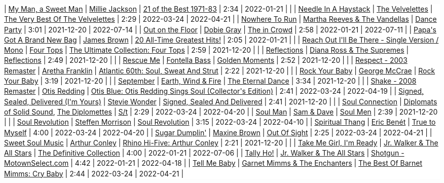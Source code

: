 | [My Man, a Sweet Man](https://open.spotify.com/track/2SQcpV8DdTbnMOhecspYEl) | [Millie Jackson](https://open.spotify.com/artist/27XI002zivG9xuzrZ9dIb1) | [21 of the Best 1971\-83](https://open.spotify.com/album/4j6nnx5GbYTA62VB02S4ym) | 2:34 | 2022-01-21 |  |
| [Needle In A Haystack](https://open.spotify.com/track/26fSgIa539TCK3KV76chHU) | [The Velvelettes](https://open.spotify.com/artist/72Q7helEnjOptf8FAoZQTi) | [The Very Best Of The Velvelettes](https://open.spotify.com/album/4TYdNPupS05h9dZq3iF5M6) | 2:29 | 2022-03-24 | 2022-04-21 |
| [Nowhere To Run](https://open.spotify.com/track/1WPqawIF9HCKfSOt7mN6X0) | [Martha Reeves & The Vandellas](https://open.spotify.com/artist/1Pe5hlKMCTULjosqZ6KanP) | [Dance Party](https://open.spotify.com/album/3lFGAL3WruNTdBXfct7ZbZ) | 3:01 | 2021-12-20 | 2022-07-14 |
| [Out on the Floor](https://open.spotify.com/track/4HYpG1m9d5LVBHJZJ6NWMc) | [Dobie Gray](https://open.spotify.com/artist/3mC1KCuZZSOlN8Z0M56VsV) | [The in Crowd](https://open.spotify.com/album/1WyzsWPpOkkH07F7Rvx5GI) | 2:58 | 2022-01-21 | 2022-07-11 |
| [Papa's Got A Brand New Bag](https://open.spotify.com/track/6v4gV9s0pnwKbmF1yk5knO) | [James Brown](https://open.spotify.com/artist/7GaxyUddsPok8BuhxN6OUW) | [20 All\-Time Greatest Hits!](https://open.spotify.com/album/6MjOv3BeIjmht2ymtRih3s) | 2:05 | 2022-01-21 |  |
| [Reach Out I'll Be There \- Single Version / Mono](https://open.spotify.com/track/2VwRmAIjgmwNPDh4eMK1EH) | [Four Tops](https://open.spotify.com/artist/7fIvjotigTGWqjIz6EP1i4) | [The Ultimate Collection: Four Tops](https://open.spotify.com/album/7pSmOdR07xSmTJBcwKKF0v) | 2:59 | 2021-12-20 |  |
| [Reflections](https://open.spotify.com/track/4QNviFJLZ8SrjhkTkDbvyU) | [Diana Ross & The Supremes](https://open.spotify.com/artist/0rXI0q8Cahq6numvPlloaq) | [Reflections](https://open.spotify.com/album/4zjzKwovnTwVxg4ckO6YGU) | 2:49 | 2021-12-20 |  |
| [Rescue Me](https://open.spotify.com/track/5Gird0FlC1rfCDujzz0C4N) | [Fontella Bass](https://open.spotify.com/artist/6k3YMXJ1MJLgUEAlSPC6hA) | [Golden Moments](https://open.spotify.com/album/4XIbmP53zK67wpaADb3ErR) | 2:52 | 2021-12-20 |  |
| [Respect \- 2003 Remaster](https://open.spotify.com/track/5AoTuHE5P5bvC7BBppYnja) | [Aretha Franklin](https://open.spotify.com/artist/7nwUJBm0HE4ZxD3f5cy5ok) | [Atlantic 60th: Soul, Sweat And Strut](https://open.spotify.com/album/1LBWNRMsbEWb17KmDD4jfD) | 2:22 | 2021-12-20 |  |
| [Rock Your Baby](https://open.spotify.com/track/5bSgarDpObM6V8PJcXo9pz) | [George McCrae](https://open.spotify.com/artist/6oV3BNm1Gj2GGgpYknc5TN) | [Rock Your Baby](https://open.spotify.com/album/5zPXX4trT1w21DXo1M66lv) | 3:19 | 2021-12-20 |  |
| [September](https://open.spotify.com/track/5nNmj1cLH3r4aA4XDJ2bgY) | [Earth, Wind & Fire](https://open.spotify.com/artist/4QQgXkCYTt3BlENzhyNETg) | [The Eternal Dance](https://open.spotify.com/album/6UixeNUSjrBnxeYV0ZuGHR) | 3:34 | 2021-12-20 |  |
| [Shake \- 2008 Remaster](https://open.spotify.com/track/6RkyopJ2y0DnoIrq57zrap) | [Otis Redding](https://open.spotify.com/artist/60df5JBRRPcnSpsIMxxwQm) | [Otis Blue: Otis Redding Sings Soul \(Collector's Edition\)](https://open.spotify.com/album/68BCjMsHX4Gf11BJSkjwGz) | 2:41 | 2022-03-24 | 2022-04-19 |
| [Signed, Sealed, Delivered \(I'm Yours\)](https://open.spotify.com/track/2eF8pWbiivYsYRpbntYsnc) | [Stevie Wonder](https://open.spotify.com/artist/7guDJrEfX3qb6FEbdPA5qi) | [Signed, Sealed And Delivered](https://open.spotify.com/album/54ootLtDyMZFr9obtWQvvO) | 2:41 | 2021-12-20 |  |
| [Soul Connection](https://open.spotify.com/track/0ZZbKNLGRNHs93FhNebPFH) | [Diplomats of Solid Sound](https://open.spotify.com/artist/2BNkflUlJ7uUr06ltR93mU), [The Diplomettes](https://open.spotify.com/artist/33sEjzZ7kpL9bnsrRy4D78) | [S/t](https://open.spotify.com/album/6N05syPvpoGsL5ZOnqQwQs) | 2:29 | 2022-03-24 | 2022-04-20 |
| [Soul Man](https://open.spotify.com/track/4eGHlplaq1ME8oetnTuFFf) | [Sam & Dave](https://open.spotify.com/artist/2BVYdY4PyfCF9z4NrkhEB2) | [Soul Men](https://open.spotify.com/album/1DThdjKvkvxYaqlDUnQGzK) | 2:39 | 2021-12-20 |  |
| [Soul Revolution](https://open.spotify.com/track/1Eu7WRMIg3lUhXtVAI2jCn) | [Steffen Morrison](https://open.spotify.com/artist/2KV4sKhTlyrtxaJWZTPj8r) | [Soul Revolution](https://open.spotify.com/album/04Jkig1VBtJLGssHJHsWDN) | 3:15 | 2022-03-24 | 2022-04-10 |
| [Spiritual Thang](https://open.spotify.com/track/1lcZPCRAuVXCHSqPsFaWlw) | [Eric Benét](https://open.spotify.com/artist/1kjO72M26jZkv0aaGxJaov) | [True to Myself](https://open.spotify.com/album/0HgmysKc552d8G01TdbUa3) | 4:00 | 2022-03-24 | 2022-04-20 |
| [Sugar Dumplin'](https://open.spotify.com/track/2BOw0dWszhNSkKRHSuvqOP) | [Maxine Brown](https://open.spotify.com/artist/1kCqTUSrWJEHZm2GSpRuMV) | [Out Of Sight](https://open.spotify.com/album/6Qpdl3QaU93V5Pi6eRdcC3) | 2:25 | 2022-03-24 | 2022-04-21 |
| [Sweet Soul Music](https://open.spotify.com/track/0pvA063uNyGQFp7DNtmk0P) | [Arthur Conley](https://open.spotify.com/artist/10TSIJnyUcowWhpjj59gHB) | [Rhino Hi\-Five: Arthur Conley](https://open.spotify.com/album/6dYQhuDC49jXh7YvTtb0oT) | 2:21 | 2021-12-20 |  |
| [Take Me Girl, I'm Ready](https://open.spotify.com/track/5LHHNatzxpJ9uxFVv4z9zZ) | [Jr\. Walker & The All Stars](https://open.spotify.com/artist/1rHh0AI30JhKrbzKIFjFNd) | [The Definitive Collection](https://open.spotify.com/album/6pDK4Z6EZy39RSvD4HWhTn) | 4:00 | 2022-01-21 | 2022-07-06 |
| [Tally Ho!](https://open.spotify.com/track/4doVTABOiGV6XEytZtV2Dv) | [Jr\. Walker & The All Stars](https://open.spotify.com/artist/1rHh0AI30JhKrbzKIFjFNd) | [Shotgun \- MotownSelect.com](https://open.spotify.com/album/00w16tADWvPLCdmN9WhQuu) | 4:42 | 2022-01-21 | 2022-04-18 |
| [Tell Me Baby](https://open.spotify.com/track/4U3NxdMXeHIGph2gjDyQqK) | [Garnet Mimms & The Enchanters](https://open.spotify.com/artist/1ktvF9yU9iWgY0aGlKfTS4) | [The Best Of Barnet Mimms: Cry Baby](https://open.spotify.com/album/0Kj6PjTGFNnh8EsFPPj3cI) | 2:44 | 2022-03-24 | 2022-04-21 |